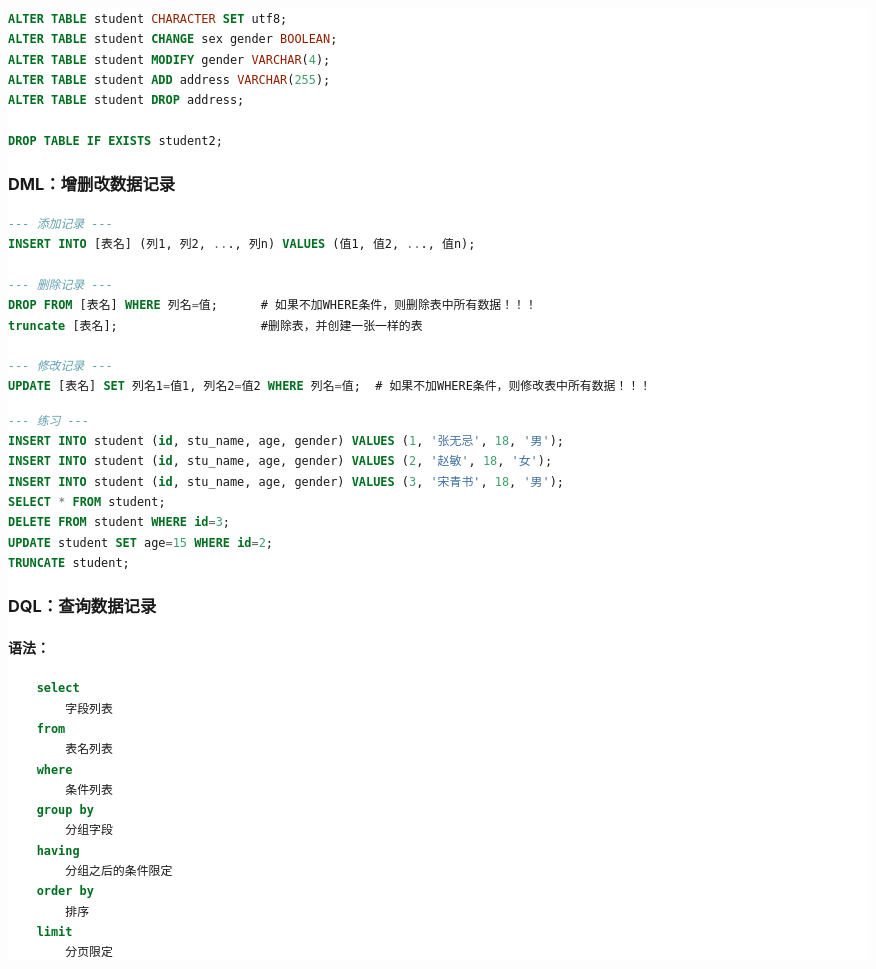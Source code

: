 ``` sql
ALTER TABLE student CHARACTER SET utf8;
ALTER TABLE student CHANGE sex gender BOOLEAN;
ALTER TABLE student MODIFY gender VARCHAR(4);
ALTER TABLE student ADD address VARCHAR(255);
ALTER TABLE student DROP address;

DROP TABLE IF EXISTS student2;
```

### DML：增删改数据记录

``` sql
--- 添加记录 ---
INSERT INTO [表名] (列1, 列2, ..., 列n) VALUES (值1, 值2, ..., 值n);

--- 删除记录 ---
DROP FROM [表名] WHERE 列名=值;      # 如果不加WHERE条件，则删除表中所有数据！！！
truncate [表名];                    #删除表，并创建一张一样的表

--- 修改记录 ---
UPDATE [表名] SET 列名1=值1, 列名2=值2 WHERE 列名=值;  # 如果不加WHERE条件，则修改表中所有数据！！！
```

``` sql
--- 练习 ---
INSERT INTO student (id, stu_name, age, gender) VALUES (1, '张无忌', 18, '男');
INSERT INTO student (id, stu_name, age, gender) VALUES (2, '赵敏', 18, '女');
INSERT INTO student (id, stu_name, age, gender) VALUES (3, '宋青书', 18, '男');
SELECT * FROM student;
DELETE FROM student WHERE id=3;
UPDATE student SET age=15 WHERE id=2;
TRUNCATE student;
```

### DQL：查询数据记录
#### 语法：
``` sql
    select
        字段列表
    from
        表名列表
    where
        条件列表
    group by
        分组字段
    having
        分组之后的条件限定
    order by
        排序
    limit
        分页限定
```
